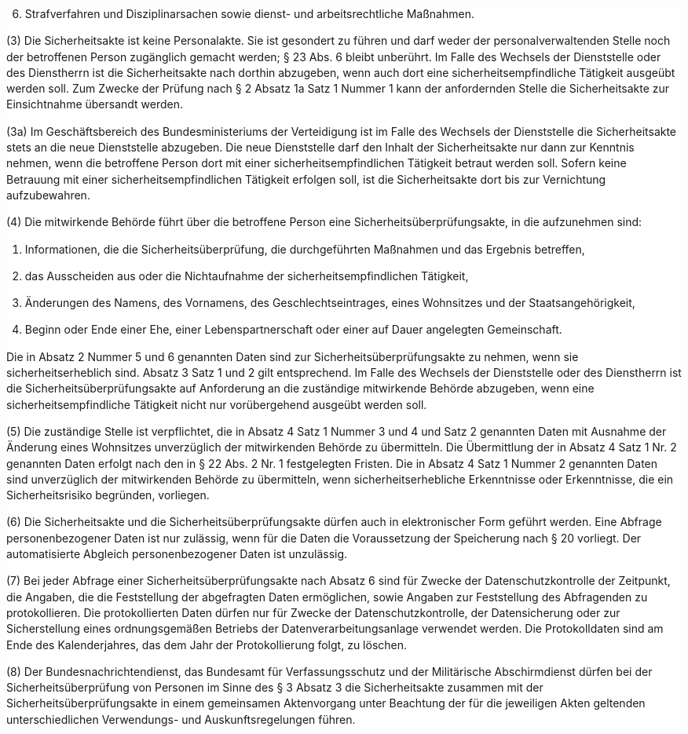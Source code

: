 6. Strafverfahren und Disziplinarsachen sowie dienst- und arbeitsrechtliche Maßnahmen.

(3) Die Sicherheitsakte ist keine Personalakte. Sie ist gesondert zu führen und darf weder der personalverwaltenden Stelle noch der betroffenen Person zugänglich gemacht werden; § 23 Abs. 6 bleibt unberührt. Im Falle des Wechsels der Dienststelle oder des Dienstherrn ist die Sicherheitsakte nach dorthin abzugeben, wenn auch dort eine sicherheitsempfindliche Tätigkeit ausgeübt werden soll. Zum Zwecke der Prüfung nach § 2 Absatz 1a Satz 1 Nummer 1 kann der anfordernden Stelle die Sicherheitsakte zur Einsichtnahme übersandt werden.

(3a) Im Geschäftsbereich des Bundesministeriums der Verteidigung ist im Falle des Wechsels der Dienststelle die Sicherheitsakte stets an die neue Dienststelle abzugeben. Die neue Dienststelle darf den Inhalt der Sicherheitsakte nur dann zur Kenntnis nehmen, wenn die betroffene Person dort mit einer sicherheitsempfindlichen Tätigkeit betraut werden soll. Sofern keine Betrauung mit einer sicherheitsempfindlichen Tätigkeit erfolgen soll, ist die Sicherheitsakte dort bis zur Vernichtung aufzubewahren.

(4) Die mitwirkende Behörde führt über die betroffene Person eine Sicherheitsüberprüfungsakte, in die aufzunehmen sind:

1. Informationen, die die Sicherheitsüberprüfung, die durchgeführten Maßnahmen und das Ergebnis betreffen,

2. das Ausscheiden aus oder die Nichtaufnahme der sicherheitsempfindlichen Tätigkeit,

3. Änderungen des Namens, des Vornamens, des Geschlechtseintrages, eines Wohnsitzes und der Staatsangehörigkeit,

4. Beginn oder Ende einer Ehe, einer Lebenspartnerschaft oder einer auf Dauer angelegten Gemeinschaft.

Die in Absatz 2 Nummer 5 und 6 genannten Daten sind zur Sicherheitsüberprüfungsakte zu nehmen, wenn sie sicherheitserheblich sind. Absatz 3 Satz 1 und 2 gilt entsprechend. Im Falle des Wechsels der Dienststelle oder des Dienstherrn ist die Sicherheitsüberprüfungsakte auf Anforderung an die zuständige mitwirkende Behörde abzugeben, wenn eine sicherheitsempfindliche Tätigkeit nicht nur vorübergehend ausgeübt werden soll.

(5) Die zuständige Stelle ist verpflichtet, die in Absatz 4 Satz 1 Nummer 3 und 4 und Satz 2 genannten Daten mit Ausnahme der Änderung eines Wohnsitzes unverzüglich der mitwirkenden Behörde zu übermitteln. Die Übermittlung der in Absatz 4 Satz 1 Nr. 2 genannten Daten erfolgt nach den in § 22 Abs. 2 Nr. 1 festgelegten Fristen. Die in Absatz 4 Satz 1 Nummer 2 genannten Daten sind unverzüglich der mitwirkenden Behörde zu übermitteln, wenn sicherheitserhebliche Erkenntnisse oder Erkenntnisse, die ein Sicherheitsrisiko begründen, vorliegen.

(6) Die Sicherheitsakte und die Sicherheitsüberprüfungsakte dürfen auch in elektronischer Form geführt werden. Eine Abfrage personenbezogener Daten ist nur zulässig, wenn für die Daten die Voraussetzung der Speicherung nach § 20 vorliegt. Der automatisierte Abgleich personenbezogener Daten ist unzulässig.

(7) Bei jeder Abfrage einer Sicherheitsüberprüfungsakte nach Absatz 6 sind für Zwecke der Datenschutzkontrolle der Zeitpunkt, die Angaben, die die Feststellung der abgefragten Daten ermöglichen, sowie Angaben zur Feststellung des Abfragenden zu protokollieren. Die protokollierten Daten dürfen nur für Zwecke der Datenschutzkontrolle, der Datensicherung oder zur Sicherstellung eines ordnungsgemäßen Betriebs der Datenverarbeitungsanlage verwendet werden. Die Protokolldaten sind am Ende des Kalenderjahres, das dem Jahr der Protokollierung folgt, zu löschen.

(8) Der Bundesnachrichtendienst, das Bundesamt für Verfassungsschutz und der Militärische Abschirmdienst dürfen bei der Sicherheitsüberprüfung von Personen im Sinne des § 3 Absatz 3 die Sicherheitsakte zusammen mit der Sicherheitsüberprüfungsakte in einem gemeinsamen Aktenvorgang unter Beachtung der für die jeweiligen Akten geltenden unterschiedlichen Verwendungs- und Auskunftsregelungen führen.
